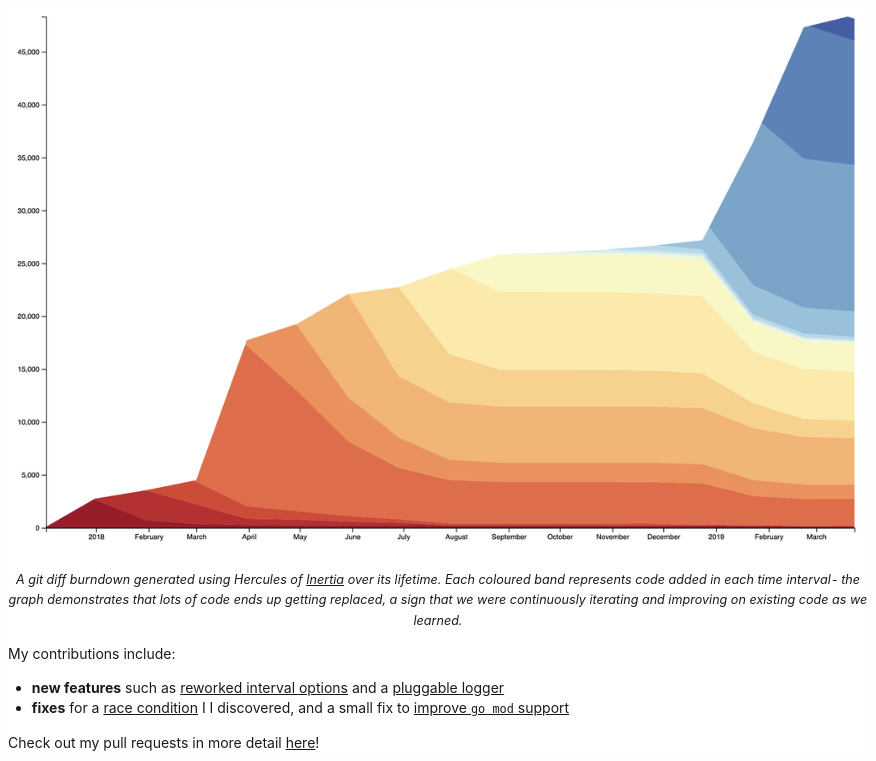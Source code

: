 <p align="center">
    <img src="/assets/images/projects/hercules-burndown-inertia.png" width="100%" />
</p>

<p align="center">
    <i style="font-size:90%;">A git diff burndown generated using Hercules of 
    <a href="https://github.com/ubclaunchpad/inertia">Inertia</a> over its
    lifetime. Each coloured band represents code added in each time interval -
    the graph demonstrates that lots of code ends up getting replaced, a sign
    that we were continuously iterating and improving on existing code as we
    learned.</i>
</p>

My contributions include:

- **new features** such as [reworked interval options](https://github.com/src-d/hercules/pull/245)
  and a [pluggable logger](https://github.com/src-d/hercules/pull/262)
- **fixes** for a [race condition](https://github.com/src-d/hercules/pull/232) I
  I discovered, and a small fix to [improve `go mod` support](https://github.com/src-d/hercules/pull/230)

Check out my pull requests in more detail [here](https://github.com/src-d/hercules/pulls?q=is%3Apr+author%3Abobheadxi+is%3Aclosed)!
<br />
